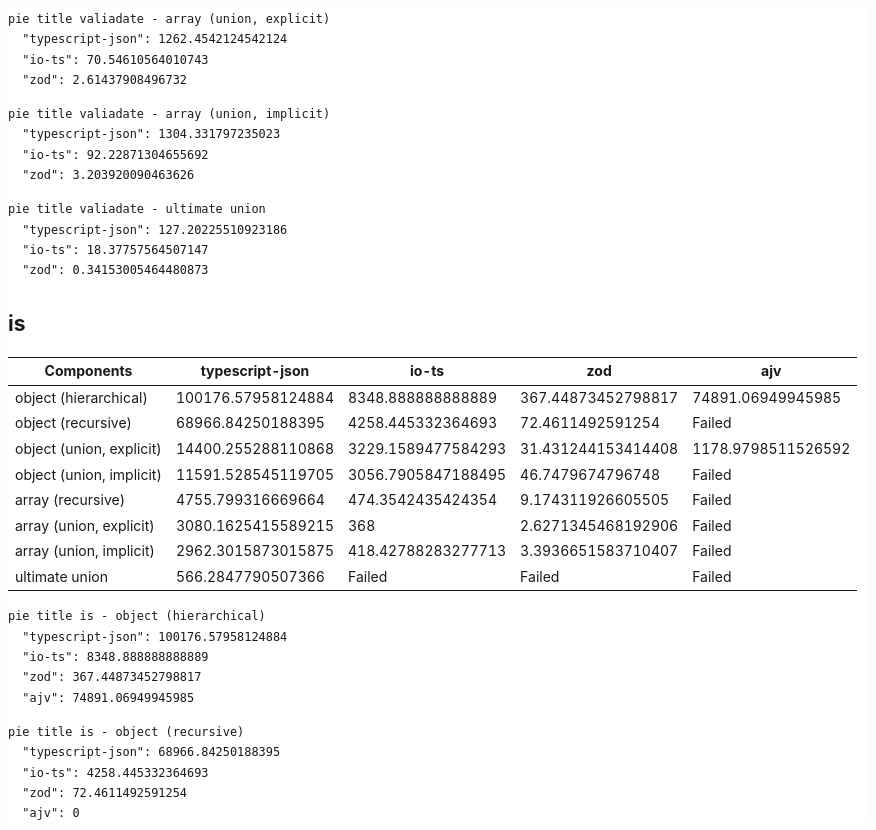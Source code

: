 
```mermaid
pie title valiadate - array (union, explicit)
  "typescript-json": 1262.4542124542124
  "io-ts": 70.54610564010743
  "zod": 2.61437908496732
```


```mermaid
pie title valiadate - array (union, implicit)
  "typescript-json": 1304.331797235023
  "io-ts": 92.22871304655692
  "zod": 3.203920090463626
```


```mermaid
pie title valiadate - ultimate union
  "typescript-json": 127.20225510923186
  "io-ts": 18.37757564507147
  "zod": 0.34153005464480873
```






## is
                         Components | typescript-json | io-ts | zod | ajv 
------------|-----------------|-------|-----|-----
object (hierarchical) | 100176.57958124884 | 8348.888888888889 | 367.44873452798817 | 74891.06949945985
object (recursive) | 68966.84250188395 | 4258.445332364693 | 72.4611492591254 | Failed
object (union, explicit) | 14400.255288110868 | 3229.1589477584293 | 31.431244153414408 | 1178.9798511526592
object (union, implicit) | 11591.528545119705 | 3056.7905847188495 | 46.7479674796748 | Failed
array (recursive) | 4755.799316669664 | 474.3542435424354 | 9.174311926605505 | Failed
array (union, explicit) | 3080.1625415589215 | 368 | 2.6271345468192906 | Failed
array (union, implicit) | 2962.3015873015875 | 418.42788283277713 | 3.3936651583710407 | Failed
ultimate union | 566.2847790507366 | Failed | Failed | Failed


```mermaid
pie title is - object (hierarchical)
  "typescript-json": 100176.57958124884
  "io-ts": 8348.888888888889
  "zod": 367.44873452798817
  "ajv": 74891.06949945985
```


```mermaid
pie title is - object (recursive)
  "typescript-json": 68966.84250188395
  "io-ts": 4258.445332364693
  "zod": 72.4611492591254
  "ajv": 0
```
